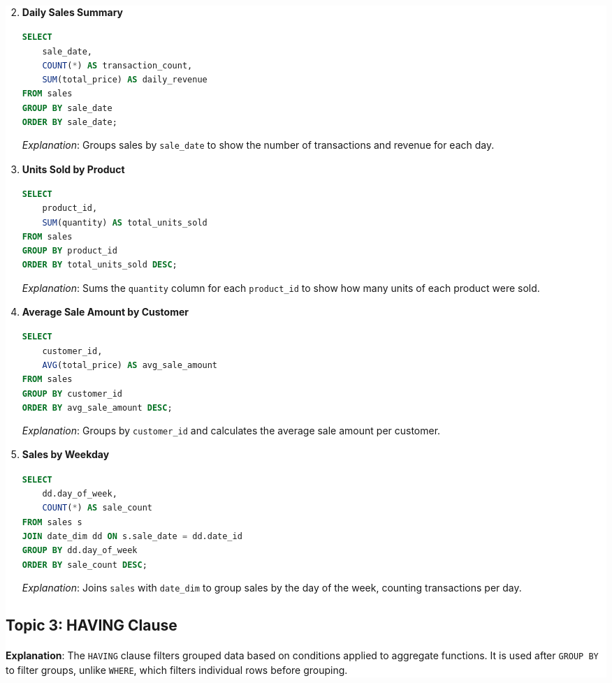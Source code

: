 2. **Daily Sales Summary**
   ```sql
   SELECT 
       sale_date,
       COUNT(*) AS transaction_count,
       SUM(total_price) AS daily_revenue
   FROM sales
   GROUP BY sale_date
   ORDER BY sale_date;
   ```
   *Explanation*: Groups sales by `sale_date` to show the number of transactions and revenue for each day.

3. **Units Sold by Product**
   ```sql
   SELECT 
       product_id,
       SUM(quantity) AS total_units_sold
   FROM sales
   GROUP BY product_id
   ORDER BY total_units_sold DESC;
   ```
   *Explanation*: Sums the `quantity` column for each `product_id` to show how many units of each product were sold.

4. **Average Sale Amount by Customer**
   ```sql
   SELECT 
       customer_id,
       AVG(total_price) AS avg_sale_amount
   FROM sales
   GROUP BY customer_id
   ORDER BY avg_sale_amount DESC;
   ```
   *Explanation*: Groups by `customer_id` and calculates the average sale amount per customer.

5. **Sales by Weekday**
   ```sql
   SELECT 
       dd.day_of_week,
       COUNT(*) AS sale_count
   FROM sales s
   JOIN date_dim dd ON s.sale_date = dd.date_id
   GROUP BY dd.day_of_week
   ORDER BY sale_count DESC;
   ```
   *Explanation*: Joins `sales` with `date_dim` to group sales by the day of the week, counting transactions per day.

## Topic 3: HAVING Clause

**Explanation**: The `HAVING` clause filters grouped data based on conditions applied to aggregate functions. It is used after `GROUP BY` to filter groups, unlike `WHERE`, which filters individual rows before grouping.
